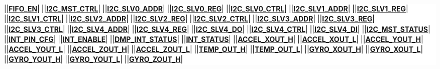 ||[**FIFO\_EN**](_m_p_u9150_8h.md#1a53954ec7f9dc790f00548da08ccd5ed6)|
||[**I2C\_MST\_CTRL**](_m_p_u9150_8h.md#1a24bc05247067ad9f0479f5a6d49c6412)|
||[**I2C\_SLV0\_ADDR**](_m_p_u9150_8h.md#1a614db921c27f375c632960a7f34999a4)|
||[**I2C\_SLV0\_REG**](_m_p_u9150_8h.md#1a0553d56ecccd0fc8008505e712a9b075)|
||[**I2C\_SLV0\_CTRL**](_m_p_u9150_8h.md#1ad6fb6553534b0b9e9715db3e5a04ebca)|
||[**I2C\_SLV1\_ADDR**](_m_p_u9150_8h.md#1adeef906221a363d4489cf0a51d7f03b6)|
||[**I2C\_SLV1\_REG**](_m_p_u9150_8h.md#1a33d12ea757eeb8ef10aa501f6c68ba3d)|
||[**I2C\_SLV1\_CTRL**](_m_p_u9150_8h.md#1a6857f4e255988b5aae9d570dec2a06c8)|
||[**I2C\_SLV2\_ADDR**](_m_p_u9150_8h.md#1a034ba244ecc0c426be3f4633aeb7a9ff)|
||[**I2C\_SLV2\_REG**](_m_p_u9150_8h.md#1a1dcc66c14a2f15c66d14e194ea580aca)|
||[**I2C\_SLV2\_CTRL**](_m_p_u9150_8h.md#1a0e361efa54525005024d5311522c4fd0)|
||[**I2C\_SLV3\_ADDR**](_m_p_u9150_8h.md#1a88324f0308864c807e4e20908dcbc8dd)|
||[**I2C\_SLV3\_REG**](_m_p_u9150_8h.md#1a3e60bba66fa653f2051858107209bc44)|
||[**I2C\_SLV3\_CTRL**](_m_p_u9150_8h.md#1ab01644e46212208586b93974f4ff1c76)|
||[**I2C\_SLV4\_ADDR**](_m_p_u9150_8h.md#1a25432a6492073ae1e1e082ea95ad3c65)|
||[**I2C\_SLV4\_REG**](_m_p_u9150_8h.md#1a89919db5e2f4a361c1d19cc2215c8d0c)|
||[**I2C\_SLV4\_DO**](_m_p_u9150_8h.md#1a317a21f85deb696c508437cd32ac803c)|
||[**I2C\_SLV4\_CTRL**](_m_p_u9150_8h.md#1a7e5cb081a1546553fe74fb3e07b7907b)|
||[**I2C\_SLV4\_DI**](_m_p_u9150_8h.md#1a838003994d9f3319308f9f650cc2a083)|
||[**I2C\_MST\_STATUS**](_m_p_u9150_8h.md#1a8498e646190e00d95ddd95af4d6a093a)|
||[**INT\_PIN\_CFG**](_m_p_u9150_8h.md#1ab00fdfba66092d2d869031629c092dad)|
||[**INT\_ENABLE**](_m_p_u9150_8h.md#1abf7a56466fd6203663685a04448c9185)|
||[**DMP\_INT\_STATUS**](_m_p_u9150_8h.md#1acd8ea6999f06652db1f2f0191535030d)|
||[**INT\_STATUS**](_m_p_u9150_8h.md#1a62cba161837810295654c3cc2de959a6)|
||[**ACCEL\_XOUT\_H**](_m_p_u9150_8h.md#1a94b93aa4aabbe7caec7884ddb46b531b)|
||[**ACCEL\_XOUT\_L**](_m_p_u9150_8h.md#1a47679c25e1689ee0401959e33e05a761)|
||[**ACCEL\_YOUT\_H**](_m_p_u9150_8h.md#1a26d680f52fbdaa0623d16292e9c40d4c)|
||[**ACCEL\_YOUT\_L**](_m_p_u9150_8h.md#1ad7a92304bd1dd3755068380b51319a93)|
||[**ACCEL\_ZOUT\_H**](_m_p_u9150_8h.md#1a44d84761605d984a0de060640f4c57da)|
||[**ACCEL\_ZOUT\_L**](_m_p_u9150_8h.md#1a36e02bfb24518b6c425d9c3411c8d720)|
||[**TEMP\_OUT\_H**](_m_p_u9150_8h.md#1ae8c4c28fe604535a3a57d0536c6e8175)|
||[**TEMP\_OUT\_L**](_m_p_u9150_8h.md#1a7fe4a13198c0b3d8cf09802e7247fd2c)|
||[**GYRO\_XOUT\_H**](_m_p_u9150_8h.md#1a0016198ccf5ca2b7f41d7a23e6554373)|
||[**GYRO\_XOUT\_L**](_m_p_u9150_8h.md#1af07374691962c7531539cfcd36aa1c4b)|
||[**GYRO\_YOUT\_H**](_m_p_u9150_8h.md#1a0970193c5ba295a66f057c017663adf1)|
||[**GYRO\_YOUT\_L**](_m_p_u9150_8h.md#1af2403ccc9042c6a869278a7c211a396d)|
||[**GYRO\_ZOUT\_H**](_m_p_u9150_8h.md#1ac0fcd61ece1f100c02494fc94f0b0dad)|